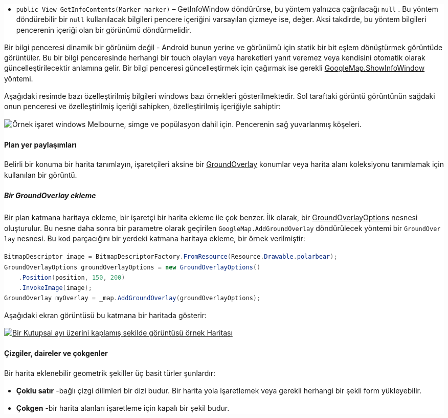 -  `public View GetInfoContents(Marker marker)` &ndash; GetInfoWindow döndürürse, bu yöntem yalnızca çağrılacağı `null` . Bu yöntem döndürebilir bir `null` kullanılacak bilgileri pencere içeriğini varsayılan çizmeye ise, değer. Aksi takdirde, bu yöntem bilgileri pencerenin içeriği olan bir görünümü döndürmelidir.

Bir bilgi penceresi dinamik bir görünüm değil - Android bunun yerine ve görünümü için statik bir bit eşlem dönüştürmek görüntüde görüntüler. Bu bir bilgi penceresinde herhangi bir touch olayları veya hareketleri yanıt veremez veya kendisini otomatik olarak güncelleştirilecektir anlamına gelir. Bir bilgi penceresi güncelleştirmek için çağırmak ise gerekli [GoogleMap.ShowInfoWindow](http://developer.android.com/reference/com/google/android/gms/maps/model/Marker.html#showInfoWindow()) yöntemi.

Aşağıdaki resimde bazı özelleştirilmiş bilgileri windows bazı örnekleri gösterilmektedir. Sol taraftaki görüntü görüntünün sağdaki onun penceresi ve özelleştirilmiş içeriği sahipken, özelleştirilmiş içeriğiyle sahiptir:

![Örnek işaret windows Melbourne, simge ve popülasyon dahil için. Pencerenin sağ yuvarlanmış köşeleri.](maps-api-images/marker-infowindows.png)


#### <a name="ground-overlays"></a>Plan yer paylaşımları

Belirli bir konuma bir harita tanımlayın, işaretçileri aksine bir [GroundOverlay](http://developer.android.com/reference/com/google/android/gms/maps/model/GroundOverlay.html) konumlar veya harita alanı koleksiyonu tanımlamak için kullanılan bir görüntü.


##### <a name="adding-a-groundoverlay"></a>Bir GroundOverlay ekleme

Bir plan katmana haritaya ekleme, bir işaretçi bir harita ekleme ile çok benzer. İlk olarak, bir [GroundOverlayOptions](http://developer.android.com/reference/com/google/android/gms/maps/model/GroundOverlayOptions.html) nesnesi oluşturulur. Bu nesne daha sonra bir parametre olarak geçirilen `GoogleMap.AddGroundOverlay` döndürülecek yöntemi bir `GroundOverlay` nesnesi. Bu kod parçacığını bir yerdeki katmana haritaya ekleme, bir örnek verilmiştir:

```csharp
BitmapDescriptor image = BitmapDescriptorFactory.FromResource(Resource.Drawable.polarbear);
GroundOverlayOptions groundOverlayOptions = new GroundOverlayOptions()
    .Position(position, 150, 200)
    .InvokeImage(image);
GroundOverlay myOverlay = _map.AddGroundOverlay(groundOverlayOptions);
```

Aşağıdaki ekran görüntüsü bu katmana bir haritada gösterir:

[![Bir Kutupsal ayı üzerini kaplamış şekilde görüntüsü örnek Haritası](maps-api-images/image09-sml.png)](maps-api-images/image09.png#lightbox)


#### <a name="lines-circles-and-polygons"></a>Çizgiler, daireler ve çokgenler

Bir harita eklenebilir geometrik şekiller üç basit türler şunlardır:

-  **Çoklu satır** -bağlı çizgi dilimleri bir dizi budur. Bir harita yola işaretlemek veya gerekli herhangi bir şekli form yükleyebilir.

-  **Çokgen** -bir harita alanları işaretleme için kapalı bir şekil budur.
